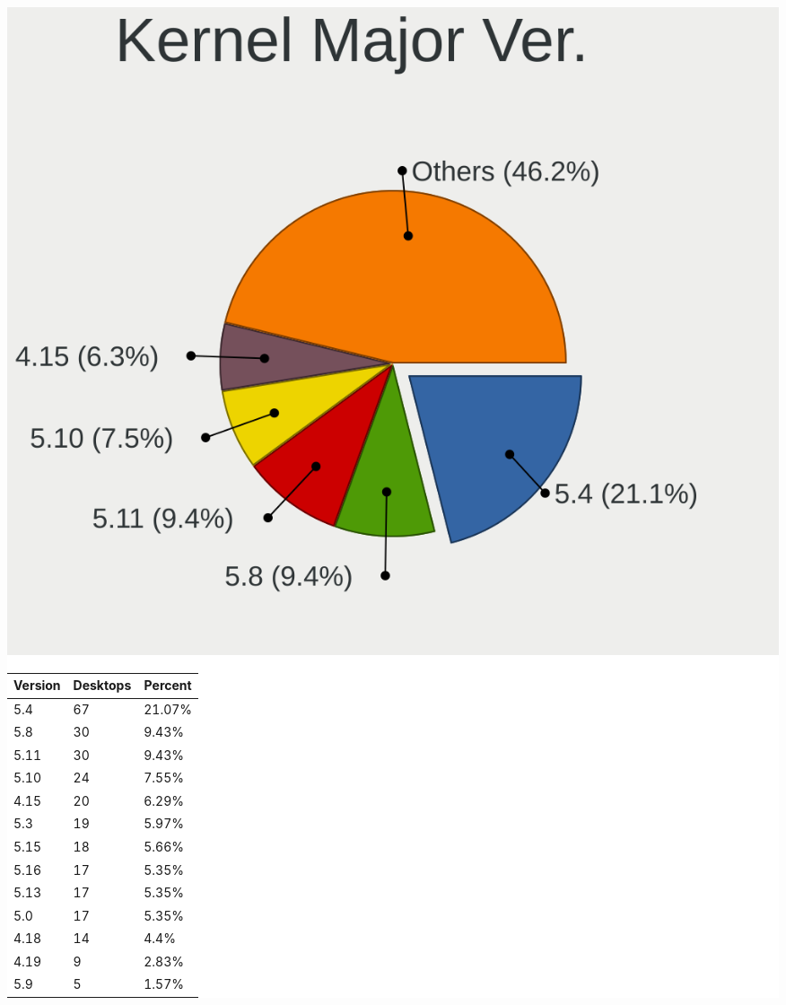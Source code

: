 ![Kernel Major Ver.](./images/pie_chart/os_kernel_major.svg)


| Version | Desktops | Percent |
|---------|----------|---------|
| 5.4     | 67       | 21.07%  |
| 5.8     | 30       | 9.43%   |
| 5.11    | 30       | 9.43%   |
| 5.10    | 24       | 7.55%   |
| 4.15    | 20       | 6.29%   |
| 5.3     | 19       | 5.97%   |
| 5.15    | 18       | 5.66%   |
| 5.16    | 17       | 5.35%   |
| 5.13    | 17       | 5.35%   |
| 5.0     | 17       | 5.35%   |
| 4.18    | 14       | 4.4%    |
| 4.19    | 9        | 2.83%   |
| 5.9     | 5        | 1.57%   |